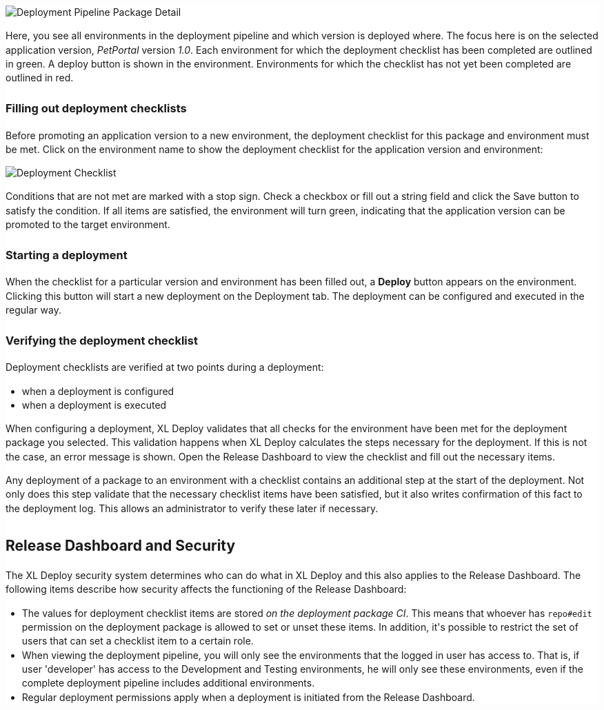 ![Deployment Pipeline Package Detail](images/deployment-pipeline-package-detail.png "Deployment Pipeline Package Detail")

Here, you see all environments in the deployment pipeline and which version is deployed where. The focus here is on the selected application version, _PetPortal_ version _1.0_. Each environment for which the deployment checklist has been completed are outlined in green. A deploy button is shown in the environment. Environments for which the checklist has not yet been completed are outlined in red.

### Filling out deployment checklists

Before promoting an application version to a new environment, the deployment checklist for this package and environment must be met. Click on the environment name to show the deployment checklist for the application version and environment:

![Deployment Checklist](images/deployment-checklist.png "Deployment Checklist")

Conditions that are not met are marked with a stop sign. Check a checkbox or fill out a string field and click the Save button to satisfy the condition. If all items are satisfied, the environment will turn green, indicating that the application version can be promoted to the target environment.

### Starting a deployment

When the checklist for a particular version and environment has been filled out, a **Deploy** button appears on the environment. Clicking this button will start a new deployment on the Deployment tab. The deployment can be configured and executed in the regular way.

### Verifying the deployment checklist

Deployment checklists are verified at two points during a deployment:

* when a deployment is configured
* when a deployment is executed

When configuring a deployment, XL Deploy validates that all checks for the environment have been met for the deployment package you selected. This validation happens when XL Deploy calculates the steps necessary for the deployment. If this is not the case, an error message is shown. Open the Release Dashboard to view the checklist and fill out the necessary items.

Any deployment of a package to an environment with a checklist contains an additional step at the start of the deployment. Not only does this step validate that the necessary checklist items have been satisfied, but it also writes confirmation of this fact to the deployment log. This allows an administrator to verify these later if necessary.

## Release Dashboard and Security

The XL Deploy security system determines who can do what in XL Deploy and this also applies to the Release Dashboard. The following items describe how security affects the functioning of the Release Dashboard:

* The values for deployment checklist items are stored _on the deployment package CI_. This means that whoever has `repo#edit` permission on the deployment package is allowed to set or unset these items. In addition, it's possible to restrict the set of users that can set a checklist item to a certain role.
* When viewing the deployment pipeline, you will only see the environments that the logged in user has access to. That is, if user 'developer' has access to the Development and Testing environments, he will only see these environments, even if the complete deployment pipeline includes additional environments.
* Regular deployment permissions apply when a deployment is initiated from the Release Dashboard.
